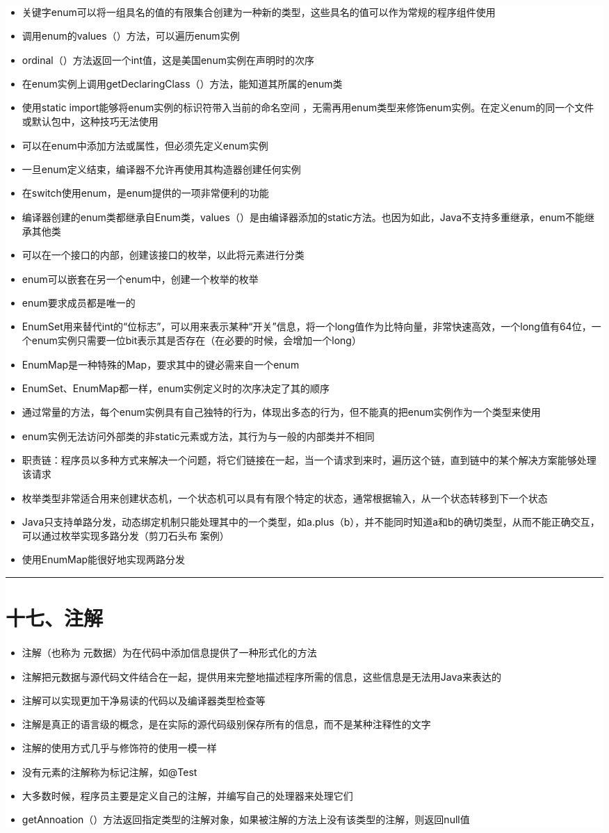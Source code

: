 - 关键字enum可以将一组具名的值的有限集合创建为一种新的类型，这些具名的值可以作为常规的程序组件使用

- 调用enum的values（）方法，可以遍历enum实例

- ordinal（）方法返回一个int值，这是美国enum实例在声明时的次序

- 在enum实例上调用getDeclaringClass（）方法，能知道其所属的enum类

- 使用static import能够将enum实例的标识符带入当前的命名空间  ，无需再用enum类型来修饰enum实例。在定义enum的同一个文件或默认包中，这种技巧无法使用

- 可以在enum中添加方法或属性，但必须先定义enum实例

- 一旦enum定义结束，编译器不允许再使用其构造器创建任何实例

- 在switch使用enum，是enum提供的一项非常便利的功能

- 编译器创建的enum类都继承自Enum类，values（）是由编译器添加的static方法。也因为如此，Java不支持多重继承，enum不能继承其他类

- 可以在一个接口的内部，创建该接口的枚举，以此将元素进行分类

- enum可以嵌套在另一个enum中，创建一个枚举的枚举

- enum要求成员都是唯一的

- EnumSet用来替代int的“位标志”，可以用来表示某种“开关”信息，将一个long值作为比特向量，非常快速高效，一个long值有64位，一个enum实例只需要一位bit表示其是否存在（在必要的时候，会增加一个long）

- EnumMap是一种特殊的Map，要求其中的键必需来自一个enum

- EnumSet、EnumMap都一样，enum实例定义时的次序决定了其的顺序

- 通过常量的方法，每个enum实例具有自己独特的行为，体现出多态的行为，但不能真的把enum实例作为一个类型来使用

- enum实例无法访问外部类的非static元素或方法，其行为与一般的内部类并不相同

- 职责链：程序员以多种方式来解决一个问题，将它们链接在一起，当一个请求到来时，遍历这个链，直到链中的某个解决方案能够处理该请求

- 枚举类型非常适合用来创建状态机，一个状态机可以具有有限个特定的状态，通常根据输入，从一个状态转移到下一个状态

- Java只支持单路分发，动态绑定机制只能处理其中的一个类型，如a.plus（b），并不能同时知道a和b的确切类型，从而不能正确交互，可以通过枚举实现多路分发（剪刀石头布 案例）

- 使用EnumMap能很好地实现两路分发
  
---

# 十七、注解  
  
- 注解（也称为 元数据）为在代码中添加信息提供了一种形式化的方法

- 注解把元数据与源代码文件结合在一起，提供用来完整地描述程序所需的信息，这些信息是无法用Java来表达的

- 注解可以实现更加干净易读的代码以及编译器类型检查等

- 注解是真正的语言级的概念，是在实际的源代码级别保存所有的信息，而不是某种注释性的文字

- 注解的使用方式几乎与修饰符的使用一模一样

- 没有元素的注解称为标记注解，如@Test

- 大多数时候，程序员主要是定义自己的注解，并编写自己的处理器来处理它们

- getAnnoation（）方法返回指定类型的注解对象，如果被注解的方法上没有该类型的注解，则返回null值
